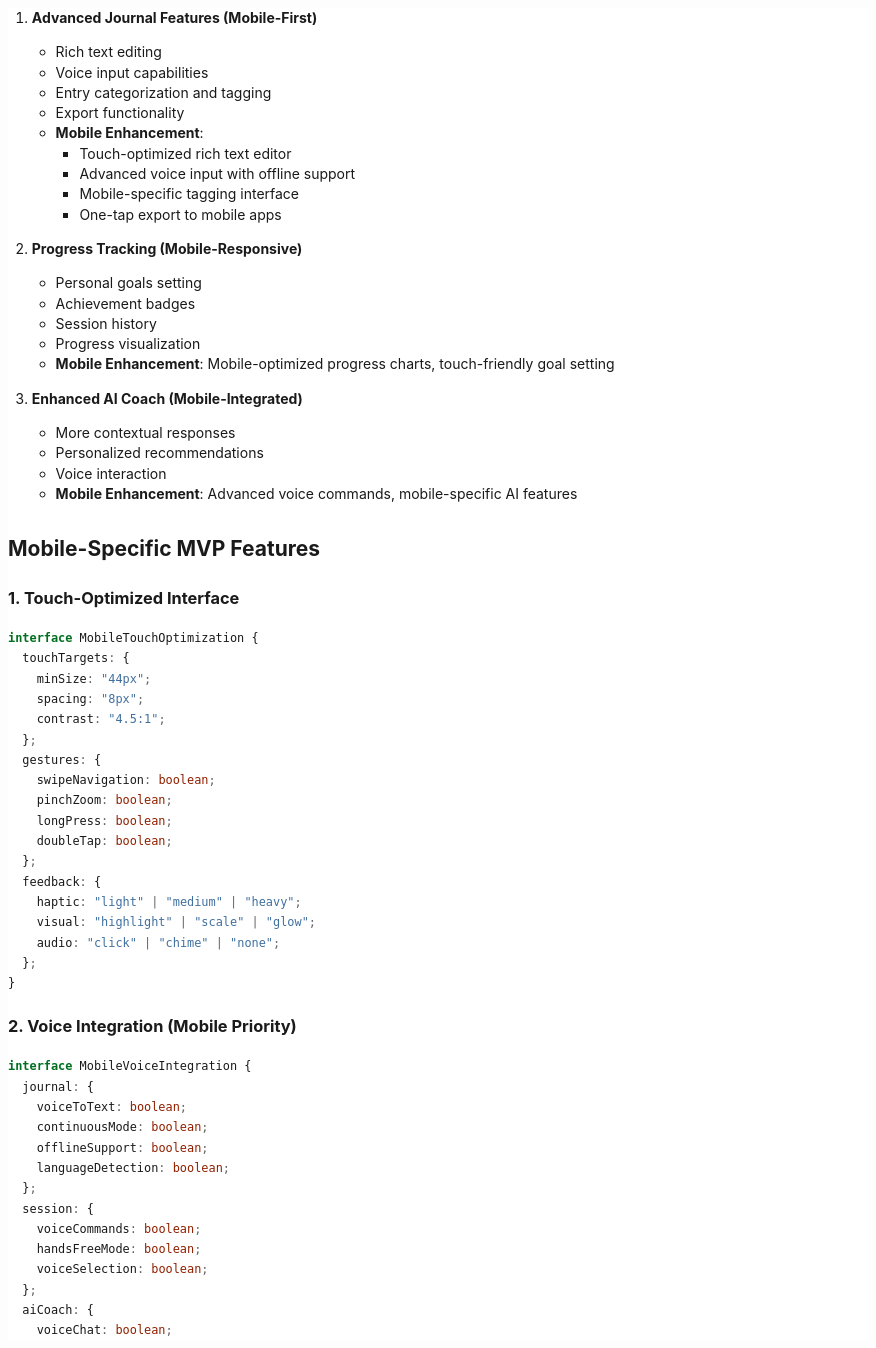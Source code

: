 1. **Advanced Journal Features (Mobile-First)**
   - Rich text editing
   - Voice input capabilities
   - Entry categorization and tagging
   - Export functionality
   - **Mobile Enhancement**: 
     - Touch-optimized rich text editor
     - Advanced voice input with offline support
     - Mobile-specific tagging interface
     - One-tap export to mobile apps

2. **Progress Tracking (Mobile-Responsive)**
   - Personal goals setting
   - Achievement badges
   - Session history
   - Progress visualization
   - **Mobile Enhancement**: Mobile-optimized progress charts, touch-friendly goal setting

3. **Enhanced AI Coach (Mobile-Integrated)**
   - More contextual responses
   - Personalized recommendations
   - Voice interaction
   - **Mobile Enhancement**: Advanced voice commands, mobile-specific AI features

## Mobile-Specific MVP Features

### **1. Touch-Optimized Interface**
```typescript
interface MobileTouchOptimization {
  touchTargets: {
    minSize: "44px";
    spacing: "8px";
    contrast: "4.5:1";
  };
  gestures: {
    swipeNavigation: boolean;
    pinchZoom: boolean;
    longPress: boolean;
    doubleTap: boolean;
  };
  feedback: {
    haptic: "light" | "medium" | "heavy";
    visual: "highlight" | "scale" | "glow";
    audio: "click" | "chime" | "none";
  };
}
```

### **2. Voice Integration (Mobile Priority)**
```typescript
interface MobileVoiceIntegration {
  journal: {
    voiceToText: boolean;
    continuousMode: boolean;
    offlineSupport: boolean;
    languageDetection: boolean;
  };
  session: {
    voiceCommands: boolean;
    handsFreeMode: boolean;
    voiceSelection: boolean;
  };
  aiCoach: {
    voiceChat: boolean;
```